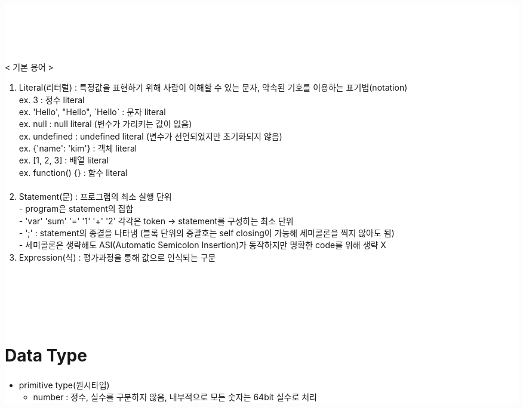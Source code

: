 <br />
<br />
<br />
<br />


< 기본 용어 >
<ol>
<li>
  Literal(리터럴) : 특정값을 표현하기 위해 사람이 이해할 수 있는 문자, 약속된 기호를 이용하는 표기법(notation)
  <br />
  ex. 3 : 정수 literal
  <br />
  ex. 'Hello', "Hello", `Hello` : 문자 literal
  <br />
  ex. null : null literal (변수가 가리키는 값이 없음)
  <br />
  ex. undefined : undefined literal (변수가 선언되었지만 초기화되지 않음)
  <br />
  ex. {'name': 'kim'} : 객체 literal
  <br />
  ex. [1, 2, 3] : 배열 literal
  <br />
  ex. function() {} : 함수 literal
</li>
<br />
<li>
  Statement(문) : 프로그램의 최소 실행 단위
  <br />
  - program은 statement의 집합
  <br />
  - 'var' 'sum' '=' '1' '+' '2' 각각은 token -> statement를 구성하는 최소 단위
  <br />
  - ';' : statement의 종결을 나타냄 (블록 단위의 중괄호는 self closing이 가능해 세미콜론을 찍지 않아도 됨)
  <br />
  - 세미콜론은 생략해도 ASI(Automatic Semicolon Insertion)가 동작하지만 명확한 code를 위해 생략 X
  <br />
</li>
<li>
  Expression(식) : 평가과정을 통해 값으로 인식되는 구문
</li>
</ol>


<br />
<br />
<br />
<br />

# Data Type
- primitive type(원시타입)
  - number : 정수, 실수를 구분하지 않음, 내부적으로 모든 숫자는 64bit 실수로 처리
